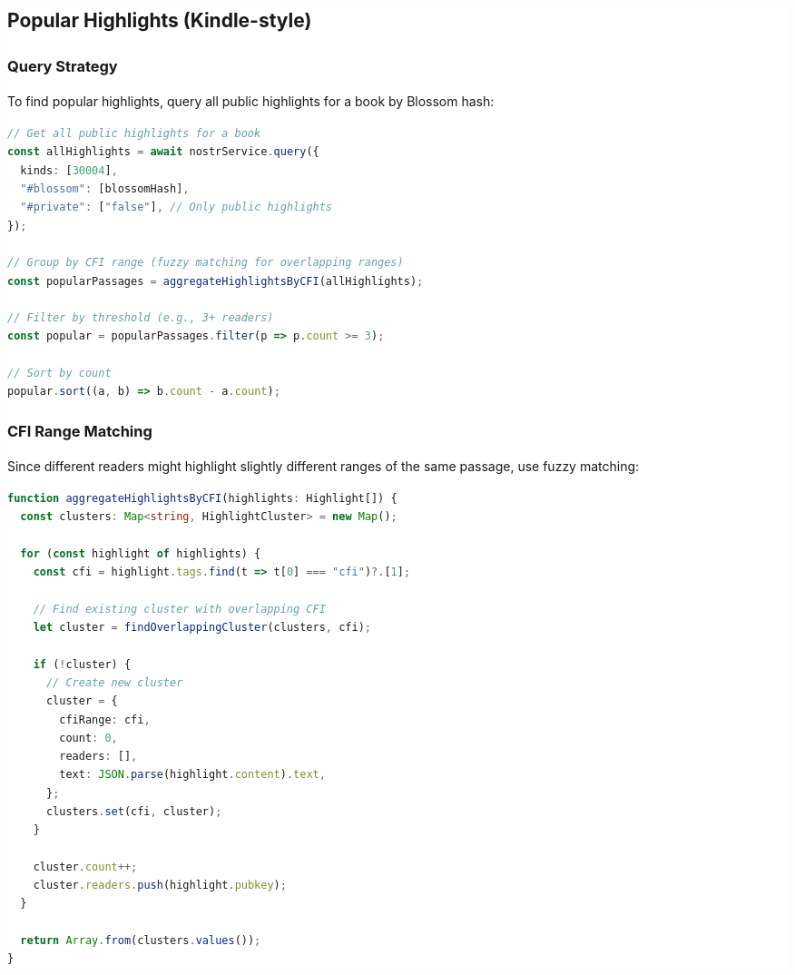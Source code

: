 
## Popular Highlights (Kindle-style)

### **Query Strategy**

To find popular highlights, query all public highlights for a book by Blossom hash:

```typescript
// Get all public highlights for a book
const allHighlights = await nostrService.query({
  kinds: [30004],
  "#blossom": [blossomHash],
  "#private": ["false"], // Only public highlights
});

// Group by CFI range (fuzzy matching for overlapping ranges)
const popularPassages = aggregateHighlightsByCFI(allHighlights);

// Filter by threshold (e.g., 3+ readers)
const popular = popularPassages.filter(p => p.count >= 3);

// Sort by count
popular.sort((a, b) => b.count - a.count);
```

### **CFI Range Matching**

Since different readers might highlight slightly different ranges of the same passage, use fuzzy matching:

```typescript
function aggregateHighlightsByCFI(highlights: Highlight[]) {
  const clusters: Map<string, HighlightCluster> = new Map();
  
  for (const highlight of highlights) {
    const cfi = highlight.tags.find(t => t[0] === "cfi")?.[1];
    
    // Find existing cluster with overlapping CFI
    let cluster = findOverlappingCluster(clusters, cfi);
    
    if (!cluster) {
      // Create new cluster
      cluster = {
        cfiRange: cfi,
        count: 0,
        readers: [],
        text: JSON.parse(highlight.content).text,
      };
      clusters.set(cfi, cluster);
    }
    
    cluster.count++;
    cluster.readers.push(highlight.pubkey);
  }
  
  return Array.from(clusters.values());
}
```

